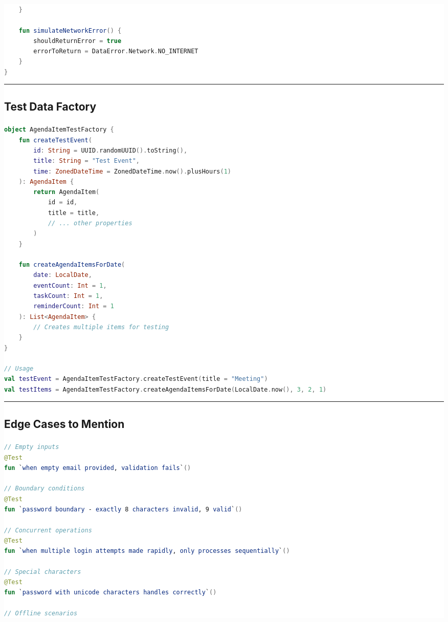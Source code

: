 ```kotlin
    }

    fun simulateNetworkError() {
        shouldReturnError = true
        errorToReturn = DataError.Network.NO_INTERNET
    }
}
```

---

## Test Data Factory

```kotlin
object AgendaItemTestFactory {
    fun createTestEvent(
        id: String = UUID.randomUUID().toString(),
        title: String = "Test Event",
        time: ZonedDateTime = ZonedDateTime.now().plusHours(1)
    ): AgendaItem {
        return AgendaItem(
            id = id,
            title = title,
            // ... other properties
        )
    }

    fun createAgendaItemsForDate(
        date: LocalDate,
        eventCount: Int = 1,
        taskCount: Int = 1,
        reminderCount: Int = 1
    ): List<AgendaItem> {
        // Creates multiple items for testing
    }
}

// Usage
val testEvent = AgendaItemTestFactory.createTestEvent(title = "Meeting")
val testItems = AgendaItemTestFactory.createAgendaItemsForDate(LocalDate.now(), 3, 2, 1)
```

---

## Edge Cases to Mention

```kotlin
// Empty inputs
@Test
fun `when empty email provided, validation fails`()

// Boundary conditions
@Test
fun `password boundary - exactly 8 characters invalid, 9 valid`()

// Concurrent operations
@Test
fun `when multiple login attempts made rapidly, only processes sequentially`()

// Special characters
@Test
fun `password with unicode characters handles correctly`()

// Offline scenarios
```